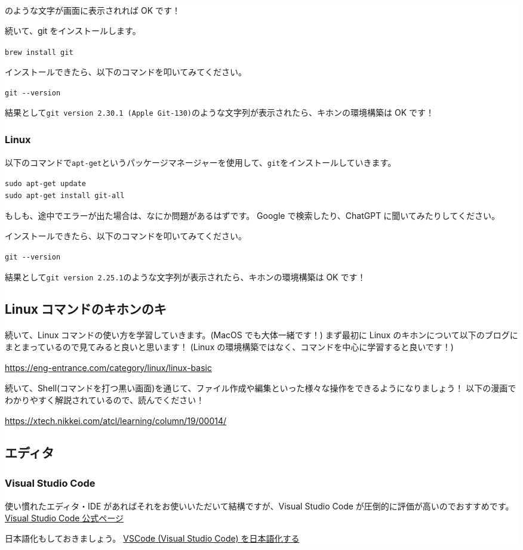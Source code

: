 のような文字が画面に表示されれば OK です！

続いて、git をインストールします。

```
brew install git
```

インストールできたら、以下のコマンドを叩いてみてください。

```
git --version
```

結果として`git version 2.30.1 (Apple Git-130)`のような文字列が表示されたら、キホンの環境構築は OK です！

### Linux

以下のコマンドで`apt-get`というパッケージマネージャーを使用して、`git`をインストールしていきます。

```
sudo apt-get update
sudo apt-get install git-all
```

もしも、途中でエラーが出た場合は、なにか問題があるはずです。
Google で検索したり、ChatGPT に聞いてみたりしてください。

インストールできたら、以下のコマンドを叩いてみてください。

```
git --version
```

結果として`git version 2.25.1`のような文字列が表示されたら、キホンの環境構築は OK です！

## Linux コマンドのキホンのキ

続いて、Linux コマンドの使い方を学習していきます。(MacOS でも大体一緒です！)
まず最初に Linux のキホンについて以下のブログにまとまっているので見てみると良いと思います！
(Linux の環境構築ではなく、コマンドを中心に学習すると良いです！)

https://eng-entrance.com/category/linux/linux-basic

続いて、Shell(コマンドを打つ黒い画面)を通じて、ファイル作成や編集といった様々な操作をできるようになりましょう！
以下の漫画でわかりやすく解説されているので、読んでください！

https://xtech.nikkei.com/atcl/learning/column/19/00014/

## エディタ

### Visual Studio Code

使い慣れたエディタ・IDE があればそれをお使いいただいて結構ですが、Visual Studio Code が圧倒的に評価が高いのでおすすめです。
[Visual Studio Code 公式ページ](https://code.visualstudio.com/)

日本語化もしておきましょう。
[VSCode (Visual Studio Code) を日本語化する](https://www.karelie.net/vscode-visual-studio-code-japanese/)

